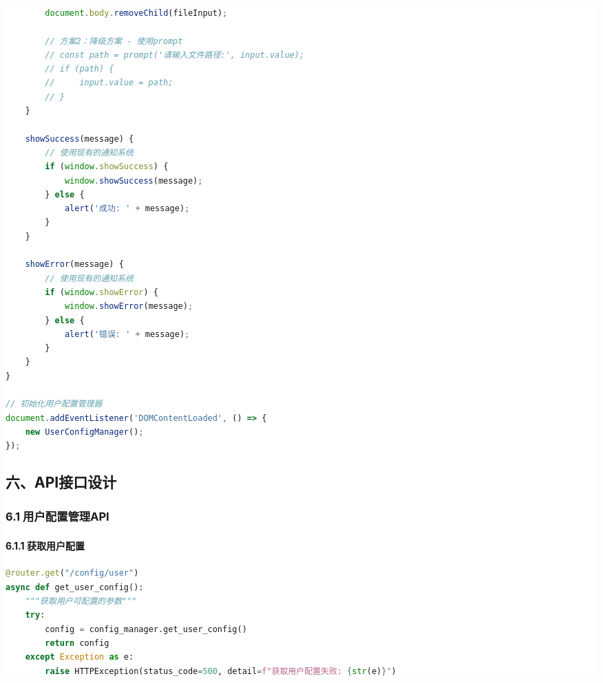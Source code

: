 ```javascript
        document.body.removeChild(fileInput);
        
        // 方案2：降级方案 - 使用prompt
        // const path = prompt('请输入文件路径:', input.value);
        // if (path) {
        //     input.value = path;
        // }
    }
    
    showSuccess(message) {
        // 使用现有的通知系统
        if (window.showSuccess) {
            window.showSuccess(message);
        } else {
            alert('成功: ' + message);
        }
    }
    
    showError(message) {
        // 使用现有的通知系统
        if (window.showError) {
            window.showError(message);
        } else {
            alert('错误: ' + message);
        }
    }
}

// 初始化用户配置管理器
document.addEventListener('DOMContentLoaded', () => {
    new UserConfigManager();
});
```

## 六、API接口设计

### 6.1 用户配置管理API

#### 6.1.1 获取用户配置
```python
@router.get("/config/user")
async def get_user_config():
    """获取用户可配置的参数"""
    try:
        config = config_manager.get_user_config()
        return config
    except Exception as e:
        raise HTTPException(status_code=500, detail=f"获取用户配置失败: {str(e)}")
```
